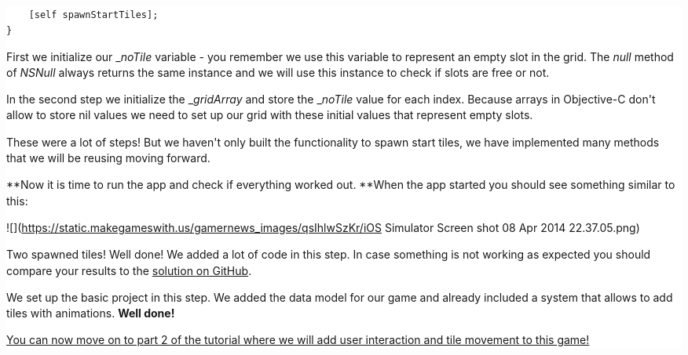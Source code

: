     	[self spawnStartTiles];
    }

First we initialize our __noTile_ variable - you remember we use this variable to represent an empty slot in the grid. The _null_ method of _NSNull_ always returns the same instance and we will use this instance to check if slots are free or not.

In the second step we initialize the __gridArray_ and store the __noTile_ value for each index. Because arrays in Objective-C don't allow to store nil values we need to set up our grid with these initial values that represent empty slots.

These were a lot of steps! But we haven't only built the functionality to spawn start tiles, we have implemented many methods that we will be reusing moving forward.

**Now it is time to run the app and check if everything worked out. **When the app started you should see something similar to this:

![](https://static.makegameswith.us/gamernews_images/qsIhlwSzKr/iOS Simulator Screen shot 08 Apr 2014 22.37.05.png)

Two spawned tiles! Well done! We added a lot of code in this step. In case something is not working as expected you should compare your results to the [solution on GitHub](https://github.com/MakeGamesWithUs/2048-SpriteBuilder-Tutorial/blob/6ab53171b8e2e7c8f46004e5a9be9eeda4e1bc39/Source/Grid.m).

We set up the basic project in this step. We added the data model for our game and already included a system that allows to add tiles with animations. **Well done!**

[You can now move on to part 2 of the tutorial where we will add user interaction and tile movement to this game!](https://www.makegameswith.us/gamernews/387/build-your-own-2048-with-spritebuilder-and-cocos2d)

